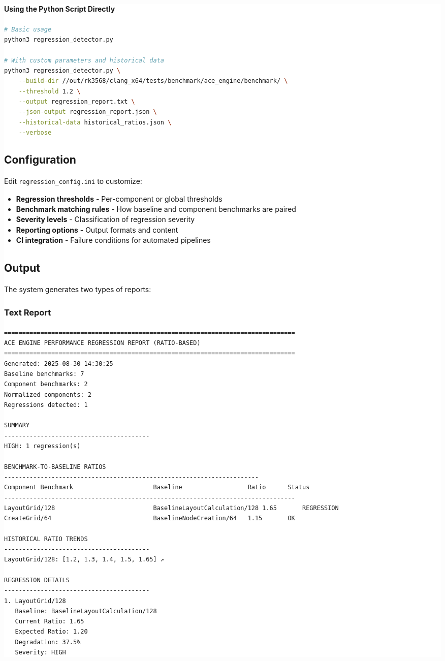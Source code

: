 #### Using the Python Script Directly

```bash
# Basic usage
python3 regression_detector.py

# With custom parameters and historical data
python3 regression_detector.py \
    --build-dir //out/rk3568/clang_x64/tests/benchmark/ace_engine/benchmark/ \
    --threshold 1.2 \
    --output regression_report.txt \
    --json-output regression_report.json \
    --historical-data historical_ratios.json \
    --verbose
```

## Configuration

Edit `regression_config.ini` to customize:

- **Regression thresholds** - Per-component or global thresholds
- **Benchmark matching rules** - How baseline and component benchmarks are paired
- **Severity levels** - Classification of regression severity
- **Reporting options** - Output formats and content
- **CI integration** - Failure conditions for automated pipelines

## Output

The system generates two types of reports:

### Text Report
```
================================================================================
ACE ENGINE PERFORMANCE REGRESSION REPORT (RATIO-BASED)
================================================================================
Generated: 2025-08-30 14:30:25
Baseline benchmarks: 7
Component benchmarks: 2
Normalized components: 2
Regressions detected: 1

SUMMARY
----------------------------------------
HIGH: 1 regression(s)

BENCHMARK-TO-BASELINE RATIOS
----------------------------------------------------------------------
Component Benchmark                      Baseline                  Ratio      Status
--------------------------------------------------------------------------------
LayoutGrid/128                           BaselineLayoutCalculation/128 1.65       REGRESSION
CreateGrid/64                            BaselineNodeCreation/64   1.15       OK

HISTORICAL RATIO TRENDS
----------------------------------------
LayoutGrid/128: [1.2, 1.3, 1.4, 1.5, 1.65] ↗

REGRESSION DETAILS
----------------------------------------
1. LayoutGrid/128
   Baseline: BaselineLayoutCalculation/128
   Current Ratio: 1.65
   Expected Ratio: 1.20
   Degradation: 37.5%
   Severity: HIGH
```